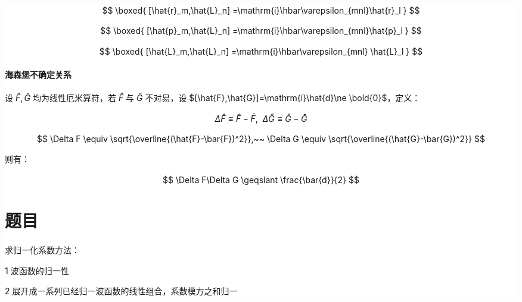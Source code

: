 $$
\boxed{
[\hat{r}_m,\hat{L}_n]
=\mathrm{i}\hbar\varepsilon_{mnl}\hat{r}_l
}
$$

$$
\boxed{
[\hat{p}_m,\hat{L}_n]
=\mathrm{i}\hbar\varepsilon_{mnl}\hat{p}_l
}
$$

$$
\boxed{
[\hat{L}_m,\hat{L}_n]
=\mathrm{i}\hbar\varepsilon_{mnl} \hat{L}_l
}
$$

#### 海森堡不确定关系

设 $\hat{F},\hat{G}$ 均为线性厄米算符，若 $\hat{F}$ 与 $\hat{G}$ 不对易，设 $[\hat{F},\hat{G}]=\mathrm{i}\hat{d}\ne \bold{0}$，定义：

$$
\Delta \hat{F}
\equiv \hat{F}-\bar{F},~~
\Delta \hat{G}
\equiv \hat{G}-\bar{G}
$$

$$
\Delta F
\equiv \sqrt{\overline{(\hat{F}-\bar{F})^2}},~~
\Delta G
\equiv \sqrt{\overline{(\hat{G}-\bar{G})^2}}
$$

则有：

$$
\Delta F\Delta G
\geqslant \frac{\bar{d}}{2}
$$


# 题目

求归一化系数方法：

1 波函数的归一性

2 展开成一系列已经归一波函数的线性组合，系数模方之和归一
